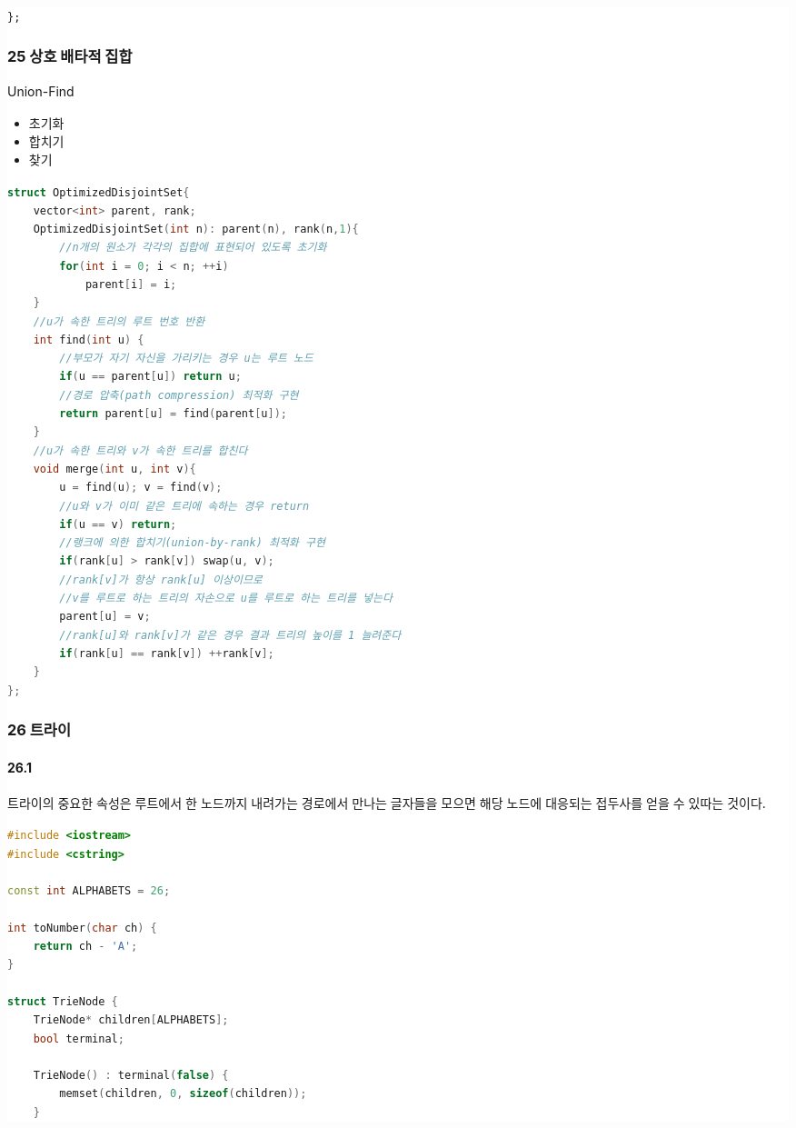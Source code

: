```
};
```

### 25 상호 배타적 집합

Union-Find
- 초기화
- 합치기
- 찾기

``` c++
struct OptimizedDisjointSet{
	vector<int> parent, rank;
	OptimizedDisjointSet(int n): parent(n), rank(n,1){
		//n개의 원소가 각각의 집합에 표현되어 있도록 초기화
		for(int i = 0; i < n; ++i)
			parent[i] = i;
	} 
	//u가 속한 트리의 루트 번호 반환
	int find(int u) {
		//부모가 자기 자신을 가리키는 경우 u는 루트 노드
		if(u == parent[u]) return u;
        //경로 압축(path compression) 최적화 구현
		return parent[u] = find(parent[u]);
	}
	//u가 속한 트리와 v가 속한 트리를 합친다
	void merge(int u, int v){
		u = find(u); v = find(v);
		//u와 v가 이미 같은 트리에 속하는 경우 return
		if(u == v) return;
		//랭크에 의한 합치기(union-by-rank) 최적화 구현
		if(rank[u] > rank[v]) swap(u, v);
		//rank[v]가 항상 rank[u] 이상이므로
		//v를 루트로 하는 트리의 자손으로 u를 루트로 하는 트리를 넣는다
		parent[u] = v;
		//rank[u]와 rank[v]가 같은 경우 결과 트리의 높이를 1 늘려준다
		if(rank[u] == rank[v]) ++rank[v];
	}
};
```

### 26 트라이

#### 26.1
트라이의 중요한 속성은 루트에서 한 노드까지 내려가는 경로에서 만나는 글자들을 모으면 해당 노드에 대응되는 접두사를 얻을 수 있따는 것이다.

```cpp
#include <iostream>
#include <cstring>

const int ALPHABETS = 26;

int toNumber(char ch) { 
    return ch - 'A'; 
}

struct TrieNode {
    TrieNode* children[ALPHABETS];
    bool terminal;

    TrieNode() : terminal(false) {
        memset(children, 0, sizeof(children));
    }

```